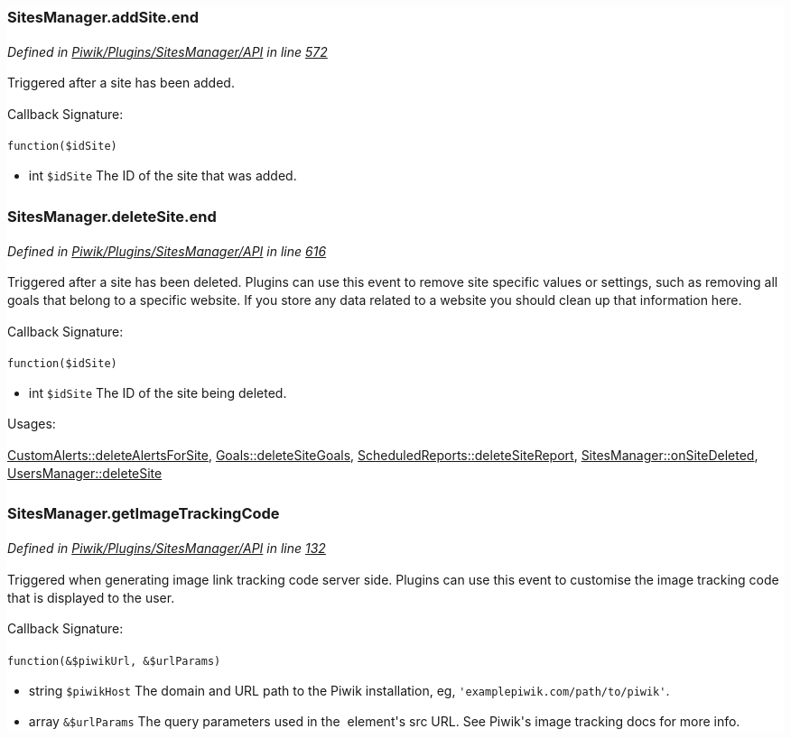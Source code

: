 ### SitesManager.addSite.end

*Defined in [Piwik/Plugins/SitesManager/API](https://github.com/piwik/piwik/blob/2.12.0-rc1/plugins/SitesManager/API.php) in line [572](https://github.com/piwik/piwik/blob/2.12.0-rc1/plugins/SitesManager/API.php#L572)*

Triggered after a site has been added.

Callback Signature:
<pre><code>function($idSite)</code></pre>

- int `$idSite` The ID of the site that was added.


### SitesManager.deleteSite.end

*Defined in [Piwik/Plugins/SitesManager/API](https://github.com/piwik/piwik/blob/2.12.0-rc1/plugins/SitesManager/API.php) in line [616](https://github.com/piwik/piwik/blob/2.12.0-rc1/plugins/SitesManager/API.php#L616)*

Triggered after a site has been deleted. Plugins can use this event to remove site specific values or settings, such as removing all
goals that belong to a specific website. If you store any data related to a website you
should clean up that information here.

Callback Signature:
<pre><code>function($idSite)</code></pre>

- int `$idSite` The ID of the site being deleted.

Usages:

[CustomAlerts::deleteAlertsForSite](https://github.com/piwik/piwik/blob/2.12.0-rc1/plugins/CustomAlerts/CustomAlerts.php#L95), [Goals::deleteSiteGoals](https://github.com/piwik/piwik/blob/2.12.0-rc1/plugins/Goals/Goals.php#L126), [ScheduledReports::deleteSiteReport](https://github.com/piwik/piwik/blob/2.12.0-rc1/plugins/ScheduledReports/ScheduledReports.php#L117), [SitesManager::onSiteDeleted](https://github.com/piwik/piwik/blob/2.12.0-rc1/plugins/SitesManager/SitesManager.php#L58), [UsersManager::deleteSite](https://github.com/piwik/piwik/blob/2.12.0-rc1/plugins/UsersManager/UsersManager.php#L83)


### SitesManager.getImageTrackingCode

*Defined in [Piwik/Plugins/SitesManager/API](https://github.com/piwik/piwik/blob/2.12.0-rc1/plugins/SitesManager/API.php) in line [132](https://github.com/piwik/piwik/blob/2.12.0-rc1/plugins/SitesManager/API.php#L132)*

Triggered when generating image link tracking code server side. Plugins can use
this event to customise the image tracking code that is displayed to the
user.

Callback Signature:
<pre><code>function(&amp;$piwikUrl, &amp;$urlParams)</code></pre>

- string `$piwikHost` The domain and URL path to the Piwik installation, eg, `'examplepiwik.com/path/to/piwik'`.

- array `&$urlParams` The query parameters used in the <img> element's src URL. See Piwik's image tracking docs for more info.
